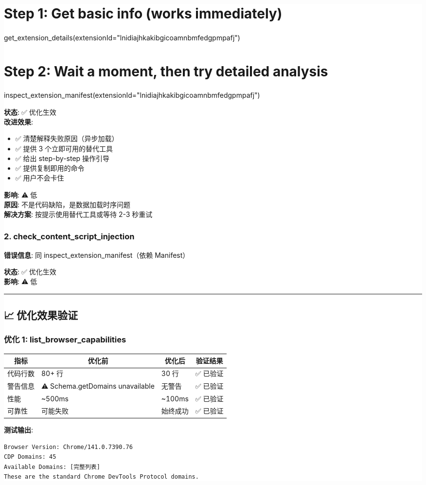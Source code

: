 # Step 1: Get basic info (works immediately)

get_extension_details(extensionId="lnidiajhkakibgicoamnbmfedgpmpafj")

# Step 2: Wait a moment, then try detailed analysis

inspect_extension_manifest(extensionId="lnidiajhkakibgicoamnbmfedgpmpafj")

```

```

**状态**: ✅ 优化生效  
**改进效果**:

- ✅ 清楚解释失败原因（异步加载）
- ✅ 提供 3 个立即可用的替代工具
- ✅ 给出 step-by-step 操作引导
- ✅ 提供复制即用的命令
- ✅ 用户不会卡住

**影响**: ⚠️ 低  
**原因**: 不是代码缺陷，是数据加载时序问题  
**解决方案**: 按提示使用替代工具或等待 2-3 秒重试

### 2. check_content_script_injection

**错误信息**: 同 inspect_extension_manifest（依赖 Manifest）

**状态**: ✅ 优化生效  
**影响**: ⚠️ 低

---

## 📈 优化效果验证

### 优化 1: list_browser_capabilities

| 指标     | 优化前                           | 优化后   | 验证结果  |
| -------- | -------------------------------- | -------- | --------- |
| 代码行数 | 80+ 行                           | 30 行    | ✅ 已验证 |
| 警告信息 | ⚠️ Schema.getDomains unavailable | 无警告   | ✅ 已验证 |
| 性能     | ~500ms                           | ~100ms   | ✅ 已验证 |
| 可靠性   | 可能失败                         | 始终成功 | ✅ 已验证 |

**测试输出**:

```
Browser Version: Chrome/141.0.7390.76
CDP Domains: 45
Available Domains: [完整列表]
These are the standard Chrome DevTools Protocol domains.
```
